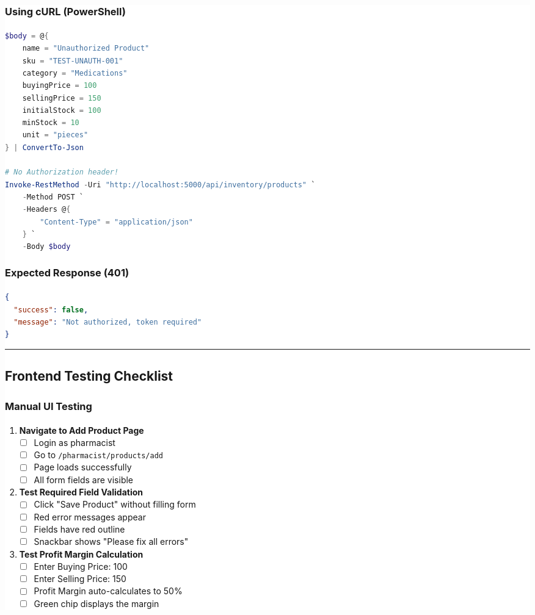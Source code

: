 ### Using cURL (PowerShell)
```powershell
$body = @{
    name = "Unauthorized Product"
    sku = "TEST-UNAUTH-001"
    category = "Medications"
    buyingPrice = 100
    sellingPrice = 150
    initialStock = 100
    minStock = 10
    unit = "pieces"
} | ConvertTo-Json

# No Authorization header!
Invoke-RestMethod -Uri "http://localhost:5000/api/inventory/products" `
    -Method POST `
    -Headers @{
        "Content-Type" = "application/json"
    } `
    -Body $body
```

### Expected Response (401)
```json
{
  "success": false,
  "message": "Not authorized, token required"
}
```

---

## Frontend Testing Checklist

### Manual UI Testing

1. **Navigate to Add Product Page**
   - [ ] Login as pharmacist
   - [ ] Go to `/pharmacist/products/add`
   - [ ] Page loads successfully
   - [ ] All form fields are visible

2. **Test Required Field Validation**
   - [ ] Click "Save Product" without filling form
   - [ ] Red error messages appear
   - [ ] Fields have red outline
   - [ ] Snackbar shows "Please fix all errors"

3. **Test Profit Margin Calculation**
   - [ ] Enter Buying Price: 100
   - [ ] Enter Selling Price: 150
   - [ ] Profit Margin auto-calculates to 50%
   - [ ] Green chip displays the margin
